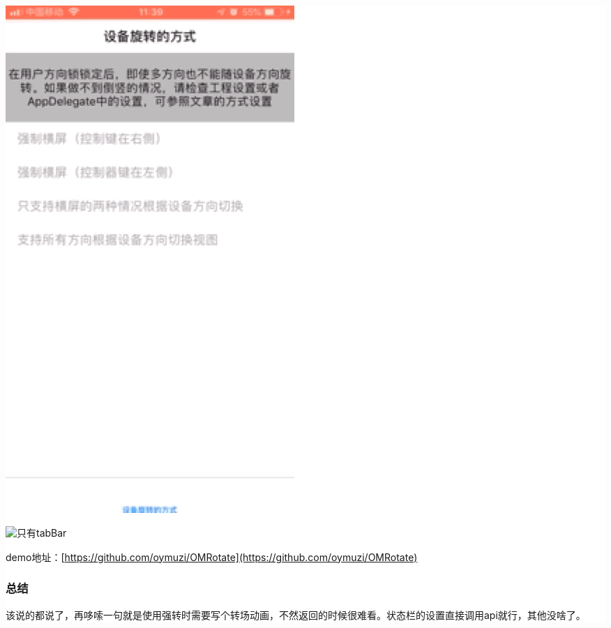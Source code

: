 ![有tabBar和naviBar时](https://raw.githubusercontent.com/oymuzi/OMRotate/master/tabBarAndNaviBar.gif)

![只有tabBar](https://raw.githubusercontent.com/oymuzi/OMRotate/master/tabBarGif.gif)



demo地址：[https://github.com/oymuzi/OMRotate](https://github.com/oymuzi/OMRotate)

### 总结

该说的都说了，再哆嗦一句就是使用强转时需要写个转场动画，不然返回的时候很难看。状态栏的设置直接调用api就行，其他没啥了。



